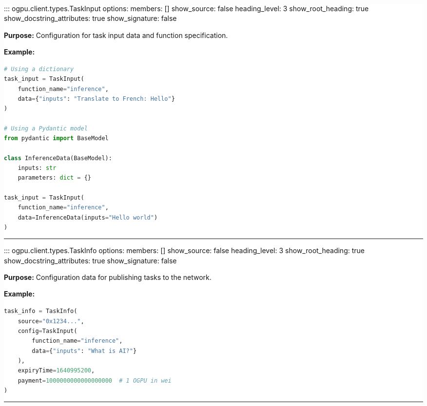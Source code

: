 
::: ogpu.client.types.TaskInput
    options:
        members: []
        show_source: false
        heading_level: 3
        show_root_heading: true
        show_docstring_attributes: true
        show_signature: false

**Purpose:** Configuration for task input data and function specification.

**Example:**
```python
# Using a dictionary
task_input = TaskInput(
    function_name="inference",
    data={"inputs": "Translate to French: Hello"}
)

# Using a Pydantic model
from pydantic import BaseModel

class InferenceData(BaseModel):
    inputs: str
    parameters: dict = {}

task_input = TaskInput(
    function_name="inference", 
    data=InferenceData(inputs="Hello world")
)
```

---

::: ogpu.client.types.TaskInfo
    options:
        members: []
        show_source: false
        heading_level: 3
        show_root_heading: true
        show_docstring_attributes: true
        show_signature: false

**Purpose:** Configuration data for publishing tasks to the network.

**Example:**
```python
task_info = TaskInfo(
    source="0x1234...",
    config=TaskInput(
        function_name="inference",
        data={"inputs": "What is AI?"}
    ),
    expiryTime=1640995200,
    payment=1000000000000000000  # 1 OGPU in wei
)
```

---
